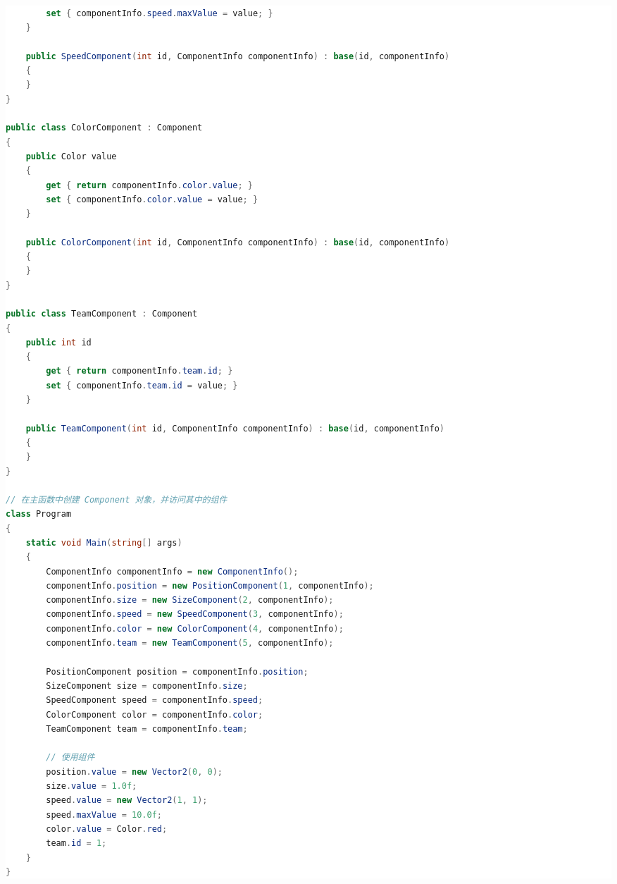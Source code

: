 ```C#
        set { componentInfo.speed.maxValue = value; }
    }

    public SpeedComponent(int id, ComponentInfo componentInfo) : base(id, componentInfo)
    {
    }
}

public class ColorComponent : Component
{
    public Color value
    {
        get { return componentInfo.color.value; }
        set { componentInfo.color.value = value; }
    }

    public ColorComponent(int id, ComponentInfo componentInfo) : base(id, componentInfo)
    {
    }
}

public class TeamComponent : Component
{
    public int id
    {
        get { return componentInfo.team.id; }
        set { componentInfo.team.id = value; }
    }

    public TeamComponent(int id, ComponentInfo componentInfo) : base(id, componentInfo)
    {
    }
}

// 在主函数中创建 Component 对象，并访问其中的组件
class Program
{
    static void Main(string[] args)
    {
        ComponentInfo componentInfo = new ComponentInfo();
        componentInfo.position = new PositionComponent(1, componentInfo);
        componentInfo.size = new SizeComponent(2, componentInfo);
        componentInfo.speed = new SpeedComponent(3, componentInfo);
        componentInfo.color = new ColorComponent(4, componentInfo);
        componentInfo.team = new TeamComponent(5, componentInfo);

        PositionComponent position = componentInfo.position;
        SizeComponent size = componentInfo.size;
        SpeedComponent speed = componentInfo.speed;
        ColorComponent color = componentInfo.color;
        TeamComponent team = componentInfo.team;

        // 使用组件
        position.value = new Vector2(0, 0);
        size.value = 1.0f;
        speed.value = new Vector2(1, 1);
        speed.maxValue = 10.0f;
        color.value = Color.red;
        team.id = 1;
    }
}
```
